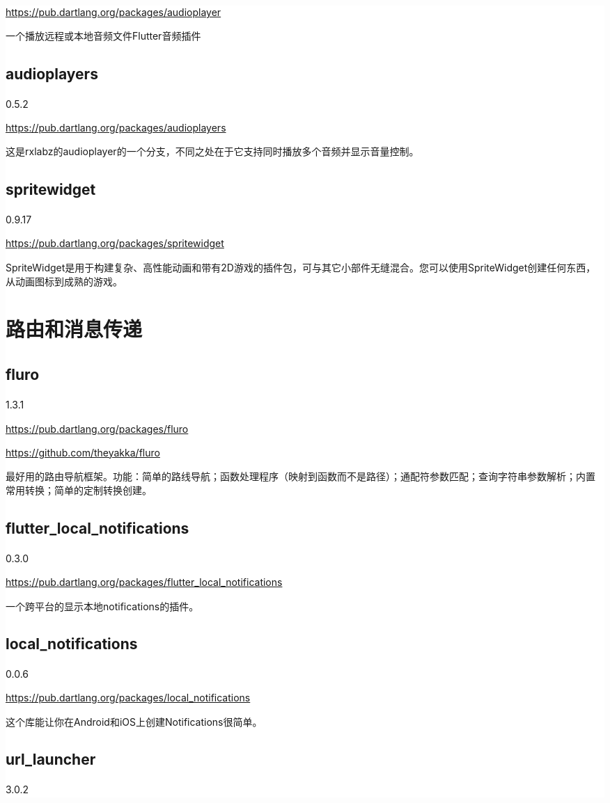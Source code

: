 https://pub.dartlang.org/packages/audioplayer

一个播放远程或本地音频文件Flutter音频插件

## audioplayers

0.5.2

https://pub.dartlang.org/packages/audioplayers

这是rxlabz的audioplayer的一个分支，不同之处在于它支持同时播放多个音频并显示音量控制。

## spritewidget

0.9.17

https://pub.dartlang.org/packages/spritewidget

SpriteWidget是用于构建复杂、高性能动画和带有2D游戏的插件包，可与其它小部件无缝混合。您可以使用SpriteWidget创建任何东西，从动画图标到成熟的游戏。

#  

# 路由和消息传递

 

## fluro

1.3.1

https://pub.dartlang.org/packages/fluro

https://github.com/theyakka/fluro

最好用的路由导航框架。功能：简单的路线导航；函数处理程序（映射到函数而不是路径）；通配符参数匹配；查询字符串参数解析；内置常用转换；简单的定制转换创建。

## flutter_local_notifications

0.3.0

https://pub.dartlang.org/packages/flutter_local_notifications

一个跨平台的显示本地notifications的插件。

## local_notifications

0.0.6

https://pub.dartlang.org/packages/local_notifications

这个库能让你在Android和iOS上创建Notifications很简单。

## url_launcher

3.0.2
